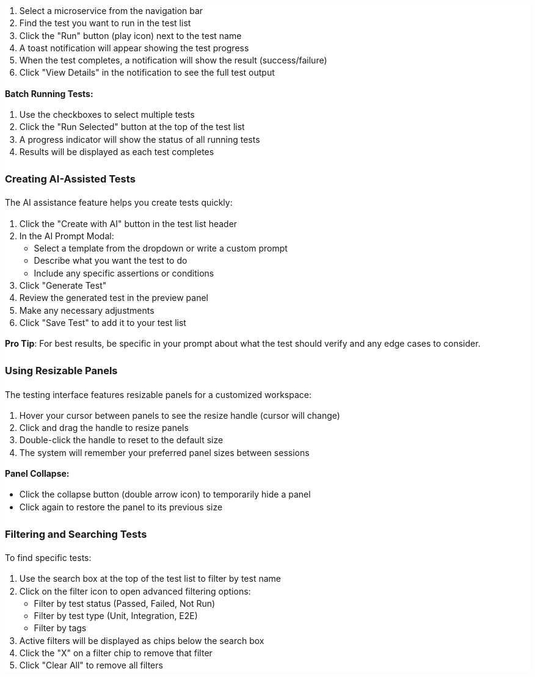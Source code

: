 1. Select a microservice from the navigation bar
2. Find the test you want to run in the test list
3. Click the "Run" button (play icon) next to the test name
4. A toast notification will appear showing the test progress
5. When the test completes, a notification will show the result (success/failure)
6. Click "View Details" in the notification to see the full test output

**Batch Running Tests:**

1. Use the checkboxes to select multiple tests
2. Click the "Run Selected" button at the top of the test list
3. A progress indicator will show the status of all running tests
4. Results will be displayed as each test completes

### Creating AI-Assisted Tests

The AI assistance feature helps you create tests quickly:

1. Click the "Create with AI" button in the test list header
2. In the AI Prompt Modal:
   - Select a template from the dropdown or write a custom prompt
   - Describe what you want the test to do
   - Include any specific assertions or conditions
3. Click "Generate Test"
4. Review the generated test in the preview panel
5. Make any necessary adjustments
6. Click "Save Test" to add it to your test list

**Pro Tip**: For best results, be specific in your prompt about what the test should verify and any edge cases to consider.

### Using Resizable Panels

The testing interface features resizable panels for a customized workspace:

1. Hover your cursor between panels to see the resize handle (cursor will change)
2. Click and drag the handle to resize panels
3. Double-click the handle to reset to the default size
4. The system will remember your preferred panel sizes between sessions

**Panel Collapse:**

- Click the collapse button (double arrow icon) to temporarily hide a panel
- Click again to restore the panel to its previous size

### Filtering and Searching Tests

To find specific tests:

1. Use the search box at the top of the test list to filter by test name
2. Click on the filter icon to open advanced filtering options:
   - Filter by test status (Passed, Failed, Not Run)
   - Filter by test type (Unit, Integration, E2E)
   - Filter by tags
3. Active filters will be displayed as chips below the search box
4. Click the "X" on a filter chip to remove that filter
5. Click "Clear All" to remove all filters
